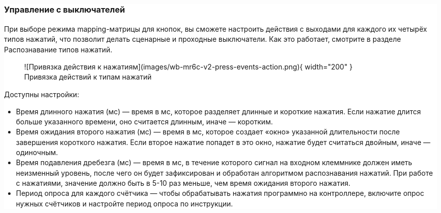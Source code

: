 ### Управление с выключателей

При выборе режима mapping-матрицы для кнопок, вы сможете настроить действия с выходами для каждого их четырёх типов нажатий, что позволит делать сценарные и проходные выключатели. Как это работает, смотрите в разделе Распознавание типов нажатий.

<figure markdown>
  ![Привязка действия к нажатиям](images/wb-mr6c-v2-press-events-action.png){ width="200" }
  <figcaption>Привязка действий к типам нажатий</figcaption>
</figure>

Доступны настройки:

- Время длинного нажатия (мс) — время в мс, которое разделяет длинные и короткие нажатия. Если нажатие длится больше указанного времени, оно считается длинным, иначе — коротким.
- Время ожидания второго нажатия (мс) — время в мс, которое создает «окно» указанной длительности после завершения короткого нажатия. Если второе нажатие попадет в это окно, нажатие будет считаться двойным, иначе — одиночным.
- Время подавления дребезга (мс) — время в мс, в течение которого сигнал на входном клеммнике должен иметь неизменный уровень, после чего он будет зафиксирован и обработан алгоритмом распознавания нажатий. При работе с нажатиями, значение должно быть в 5-10 раз меньше, чем время ожидания второго нажатия.
- Период опроса для каждого счётчика — чтобы обрабатывать нажатия программно на контроллере, включите опрос нужных счётчиков и настройте период опроса по инструкции.
